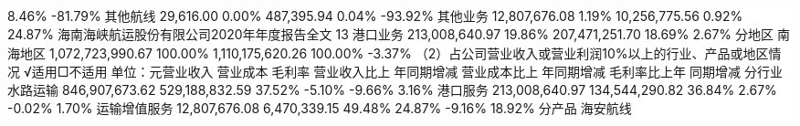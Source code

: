 8.46%
-81.79%
其他航线
29,616.00
0.00%
487,395.94
0.04%
-93.92%
其他业务
12,807,676.08
1.19%
10,256,775.56
0.92%
24.87%
海南海峡航运股份有限公司2020年年度报告全文
13
港口业务
213,008,640.97
19.86%
207,471,251.70
18.69%
2.67%
分地区
南海地区
1,072,723,990.67
100.00%
1,110,175,620.26
100.00%
-3.37%
（2）占公司营业收入或营业利润10%以上的行业、产品或地区情况
√适用□不适用
单位：元营业收入
营业成本
毛利率
营业收入比上
年同期增减
营业成本比上
年同期增减
毛利率比上年
同期增减
分行业
水路运输
846,907,673.62
529,188,832.59
37.52%
-5.10%
-9.66%
3.16%
港口服务
213,008,640.97
134,544,290.82
36.84%
2.67%
-0.02%
1.70%
运输增值服务
12,807,676.08
6,470,339.15
49.48%
24.87%
-9.16%
18.92%
分产品
海安航线